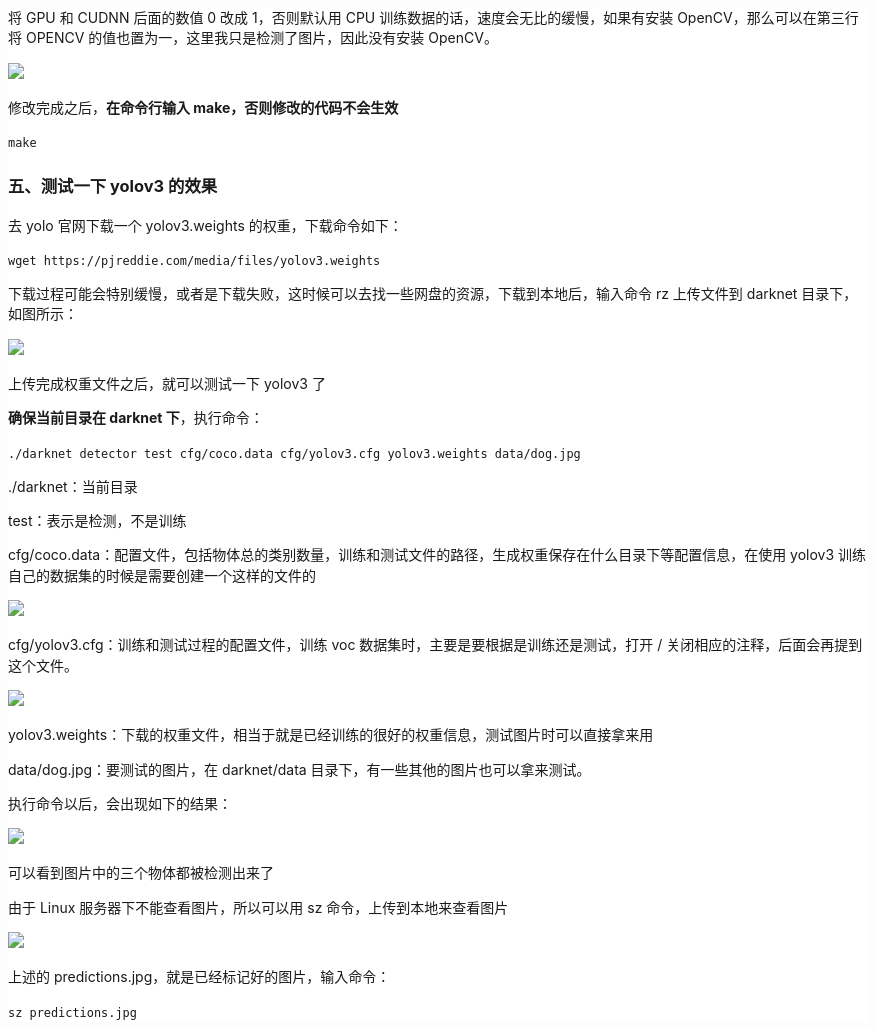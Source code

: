 将 GPU 和 CUDNN 后面的数值 0 改成 1，否则默认用 CPU 训练数据的话，速度会无比的缓慢，如果有安装 OpenCV，那么可以在第三行将 OPENCV 的值也置为一，这里我只是检测了图片，因此没有安装 OpenCV。

![](https://img-blog.csdnimg.cn/20201009112949879.png?x-oss-process=image/watermark,type_ZmFuZ3poZW5naGVpdGk,shadow_10,text_aHR0cHM6Ly9ibG9nLmNzZG4ubmV0L0RlbHVzaW9uYWw=,size_16,color_FFFFFF,t_70)

修改完成之后，**在命令行输入 make，否则修改的代码不会生效**

```
make
```

### 五、测试一下 yolov3 的效果

去 yolo 官网下载一个 yolov3.weights 的权重，下载命令如下：

```
wget https://pjreddie.com/media/files/yolov3.weights
```

下载过程可能会特别缓慢，或者是下载失败，这时候可以去找一些网盘的资源，下载到本地后，输入命令 rz 上传文件到 darknet 目录下，如图所示：

![](https://img-blog.csdnimg.cn/20201009122451894.png)

上传完成权重文件之后，就可以测试一下 yolov3 了

**确保当前目录在 darknet 下**，执行命令：

```
./darknet detector test cfg/coco.data cfg/yolov3.cfg yolov3.weights data/dog.jpg
```

./darknet：当前目录

test：表示是检测，不是训练

cfg/coco.data：配置文件，包括物体总的类别数量，训练和测试文件的路径，生成权重保存在什么目录下等配置信息，在使用 yolov3 训练自己的数据集的时候是需要创建一个这样的文件的

![](https://img-blog.csdnimg.cn/20201009123635763.png)

cfg/yolov3.cfg：训练和测试过程的配置文件，训练 voc 数据集时，主要是要根据是训练还是测试，打开 / 关闭相应的注释，后面会再提到这个文件。

![](https://img-blog.csdnimg.cn/20201009123907104.png)

yolov3.weights：下载的权重文件，相当于就是已经训练的很好的权重信息，测试图片时可以直接拿来用

data/dog.jpg：要测试的图片，在 darknet/data 目录下，有一些其他的图片也可以拿来测试。

执行命令以后，会出现如下的结果：

![](https://img-blog.csdnimg.cn/20201009124257614.png?x-oss-process=image/watermark,type_ZmFuZ3poZW5naGVpdGk,shadow_10,text_aHR0cHM6Ly9ibG9nLmNzZG4ubmV0L0RlbHVzaW9uYWw=,size_16,color_FFFFFF,t_70)

可以看到图片中的三个物体都被检测出来了

由于 Linux 服务器下不能查看图片，所以可以用 sz 命令，上传到本地来查看图片

![](https://img-blog.csdnimg.cn/20201009124527407.png)

上述的 predictions.jpg，就是已经标记好的图片，输入命令：

```
sz predictions.jpg
```
